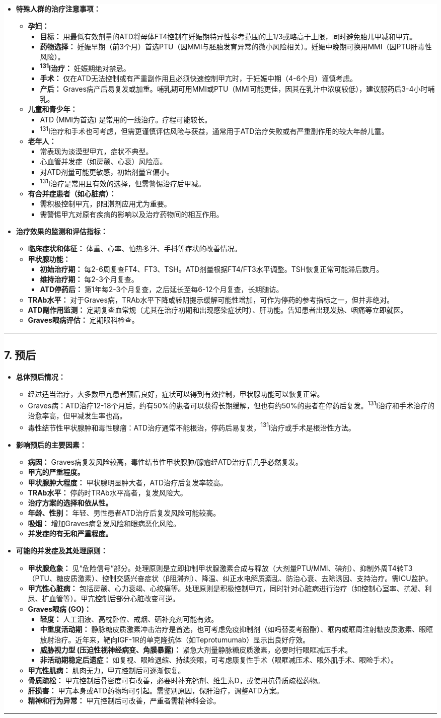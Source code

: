 * **特殊人群的治疗注意事项：**
    * **孕妇：**
        * **目标：** 用最低有效剂量的ATD将母体FT4控制在妊娠期特异性参考范围的上1/3或略高于上限，同时避免胎儿甲减和甲亢。
        * **药物选择：** 妊娠早期（前3个月）首选PTU（因MMI与胚胎发育异常的微小风险相关）。妊娠中晚期可换用MMI（因PTU肝毒性风险）。
        * **${}^{131}$I治疗：** 妊娠期绝对禁忌。
        * **手术：** 仅在ATD无法控制或有严重副作用且必须快速控制甲亢时，于妊娠中期（4-6个月）谨慎考虑。
        * **产后：** Graves病产后易复发或加重。哺乳期可用MMI或PTU（MMI可能更佳，因其在乳汁中浓度较低），建议服药后3-4小时哺乳。
    * **儿童和青少年：**
        * ATD (MMI为首选) 是常用的一线治疗。疗程可能较长。
        * ${}^{131}$I治疗和手术也可考虑，但需更谨慎评估风险与获益，通常用于ATD治疗失败或有严重副作用的较大年龄儿童。
    * **老年人：**
        * 常表现为淡漠型甲亢，症状不典型。
        * 心血管并发症（如房颤、心衰）风险高。
        * 对ATD剂量可能更敏感，初始剂量宜偏小。
        * ${}^{131}$I治疗是常用且有效的选择，但需警惕治疗后甲减。
    * **有合并症患者（如心脏病）：**
        * 需积极控制甲亢，β阻滞剂应用尤为重要。
        * 需警惕甲亢对原有疾病的影响以及治疗药物间的相互作用。

* **治疗效果的监测和评估指标：**
    * **临床症状和体征：** 体重、心率、怕热多汗、手抖等症状的改善情况。
    * **甲状腺功能：**
        * **初始治疗期：** 每2-6周复查FT4、FT3、TSH。ATD剂量根据FT4/FT3水平调整。TSH恢复正常可能滞后数月。
        * **维持治疗期：** 每2-3个月复查。
        * **ATD停药后：** 第1年每2-3个月复查，之后延长至每6-12个月复查，长期随访。
    * **TRAb水平：** 对于Graves病，TRAb水平下降或转阴提示缓解可能性增加，可作为停药的参考指标之一，但并非绝对。
    * **ATD副作用监测：** 定期复查血常规（尤其在治疗初期和出现感染症状时）、肝功能。告知患者出现发热、咽痛等立即就医。
    * **Graves眼病评估：** 定期眼科检查。

---

## 7. 预后

* **总体预后情况：**
    * 经过适当治疗，大多数甲亢患者预后良好，症状可以得到有效控制，甲状腺功能可以恢复正常。
    * Graves病：ATD治疗12-18个月后，约有50%的患者可以获得长期缓解，但也有约50%的患者在停药后复发。${}^{131}$I治疗和手术治疗的治愈率高，但甲减发生率也高。
    * 毒性结节性甲状腺肿和毒性腺瘤：ATD治疗通常不能根治，停药后易复发，${}^{131}$I治疗或手术是根治性方法。

* **影响预后的主要因素：**
    * **病因：** Graves病复发风险较高，毒性结节性甲状腺肿/腺瘤经ATD治疗后几乎必然复发。
    * **甲亢的严重程度。**
    * **甲状腺肿大程度：** 甲状腺明显肿大者，ATD治疗后复发率较高。
    * **TRAb水平：** 停药时TRAb水平高者，复发风险大。
    * **治疗方案的选择和依从性。**
    * **年龄、性别：** 年轻、男性患者ATD治疗后复发风险可能较高。
    * **吸烟：** 增加Graves病复发风险和眼病恶化风险。
    * **并发症的有无和严重程度。**

* **可能的并发症及其处理原则：**
    * **甲状腺危象：** 见“危险信号”部分。处理原则是立即抑制甲状腺激素合成与释放（大剂量PTU/MMI、碘剂）、抑制外周T4转T3（PTU、糖皮质激素）、控制交感兴奋症状（β阻滞剂）、降温、纠正水电解质紊乱、防治心衰、去除诱因、支持治疗。需ICU监护。
    * **甲亢性心脏病：** 包括房颤、心力衰竭、心绞痛等。处理原则是积极控制甲亢，同时针对心脏病进行治疗（如控制心室率、抗凝、利尿、扩血管等）。甲亢控制后部分心脏改变可逆。
    * **Graves眼病 (GO)：**
        * **轻度：** 人工泪液、高枕卧位、戒烟、硒补充剂可能有效。
        * **中重度活动期：** 静脉糖皮质激素冲击治疗是首选，也可考虑免疫抑制剂（如吗替麦考酚酯）、眶内或眶周注射糖皮质激素、眼眶放射治疗。近年来，靶向IGF-1R的单克隆抗体（如Teprotumumab）显示出良好疗效。
        * **威胁视力型 (压迫性视神经病变、角膜暴露)：** 紧急大剂量静脉糖皮质激素，必要时行眼眶减压手术。
        * **非活动期稳定后遗症：** 如复视、眼睑退缩、持续突眼，可考虑康复性手术（眼眶减压术、眼外肌手术、眼睑手术）。
    * **甲亢性肌病：** 肌肉无力，甲亢控制后可逐渐恢复。
    * **骨质疏松：** 甲亢控制后骨密度可有改善，必要时补充钙剂、维生素D，或使用抗骨质疏松药物。
    * **肝损害：** 甲亢本身或ATD药物均可引起。需鉴别原因，保肝治疗，调整ATD方案。
    * **精神和行为异常：** 甲亢控制后可改善，严重者需精神科会诊。

---